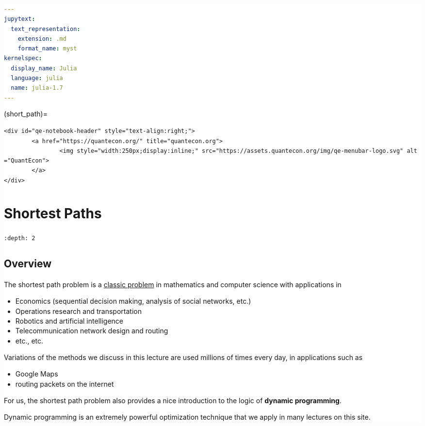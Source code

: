 ```yaml
---
jupytext:
  text_representation:
    extension: .md
    format_name: myst
kernelspec:
  display_name: Julia
  language: julia
  name: julia-1.7
---
```


(short_path)=
```{raw} html
<div id="qe-notebook-header" style="text-align:right;">
        <a href="https://quantecon.org/" title="quantecon.org">
                <img style="width:250px;display:inline;" src="https://assets.quantecon.org/img/qe-menubar-logo.svg" alt="QuantEcon">
        </a>
</div>
```

# Shortest Paths

```{index} single: Dynamic Programming; Shortest Paths
```

```{contents} Contents
:depth: 2
```

## Overview

The shortest path problem is a [classic problem](https://en.wikipedia.org/wiki/Shortest_path) in mathematics and computer science with applications in

* Economics (sequential decision making, analysis of social networks, etc.)
* Operations research and transportation
* Robotics and artificial intelligence
* Telecommunication network design and routing
* etc., etc.

Variations of the methods we discuss in this lecture are used millions of times every day, in applications such as

* Google Maps
* routing packets on the internet

For us, the shortest path problem also provides a nice introduction to the logic of **dynamic programming**.

Dynamic programming is an extremely powerful optimization technique that we apply in many lectures on this site.
